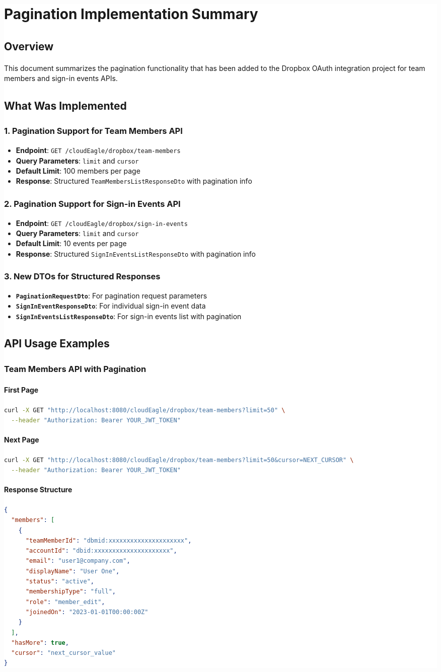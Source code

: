 # Pagination Implementation Summary

## Overview
This document summarizes the pagination functionality that has been added to the Dropbox OAuth integration project for team members and sign-in events APIs.

## What Was Implemented

### 1. Pagination Support for Team Members API
- **Endpoint**: `GET /cloudEagle/dropbox/team-members`
- **Query Parameters**: `limit` and `cursor`
- **Default Limit**: 100 members per page
- **Response**: Structured `TeamMembersListResponseDto` with pagination info

### 2. Pagination Support for Sign-in Events API
- **Endpoint**: `GET /cloudEagle/dropbox/sign-in-events`
- **Query Parameters**: `limit` and `cursor`
- **Default Limit**: 10 events per page
- **Response**: Structured `SignInEventsListResponseDto` with pagination info

### 3. New DTOs for Structured Responses
- **`PaginationRequestDto`**: For pagination request parameters
- **`SignInEventResponseDto`**: For individual sign-in event data
- **`SignInEventsListResponseDto`**: For sign-in events list with pagination

## API Usage Examples

### Team Members API with Pagination

#### First Page
```bash
curl -X GET "http://localhost:8080/cloudEagle/dropbox/team-members?limit=50" \
  --header "Authorization: Bearer YOUR_JWT_TOKEN"
```

#### Next Page
```bash
curl -X GET "http://localhost:8080/cloudEagle/dropbox/team-members?limit=50&cursor=NEXT_CURSOR" \
  --header "Authorization: Bearer YOUR_JWT_TOKEN"
```

#### Response Structure
```json
{
  "members": [
    {
      "teamMemberId": "dbmid:xxxxxxxxxxxxxxxxxxxxx",
      "accountId": "dbid:xxxxxxxxxxxxxxxxxxxxx",
      "email": "user1@company.com",
      "displayName": "User One",
      "status": "active",
      "membershipType": "full",
      "role": "member_edit",
      "joinedOn": "2023-01-01T00:00:00Z"
    }
  ],
  "hasMore": true,
  "cursor": "next_cursor_value"
}
```
